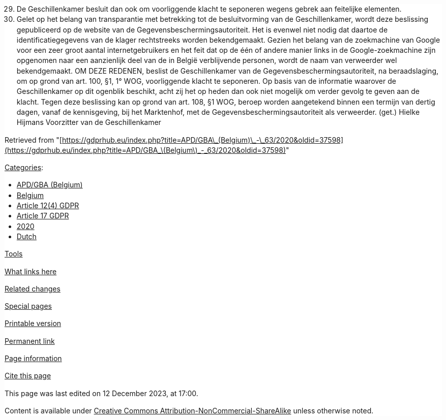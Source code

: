 29. De Geschillenkamer besluit dan ook om voorliggende klacht te seponeren wegens gebrek aan
feitelijke elementen.
30. Gelet op het belang van transparantie met betrekking tot de besluitvorming van de
Geschillenkamer, wordt deze beslissing gepubliceerd op de website van de
Gegevensbeschermingsautoriteit. Het is evenwel niet nodig dat daartoe de identificatiegegevens
van de klager rechtstreeks worden bekendgemaakt. Gezien het belang van de zoekmachine van
Google voor een zeer groot aantal internetgebruikers en het feit dat op de één of andere manier
links in de Google-zoekmachine zijn opgenomen naar een aanzienlijk deel van de in België
verblijvende personen, wordt de naam van verweerder wel bekendgemaakt.
OM DEZE REDENEN,
beslist de Geschillenkamer van de Gegevensbeschermingsautoriteit, na beraadslaging, om op grond
van art. 100, §1, 1° WOG, voorliggende klacht te seponeren. Op basis van de informatie waarover
de Geschillenkamer op dit ogenblik beschikt, acht zij het op heden dan ook niet mogelijk om verder
gevolg te geven aan de klacht.
Tegen deze beslissing kan op grond van art. 108, §1 WOG, beroep worden aangetekend binnen een
termijn van dertig dagen, vanaf de kennisgeving, bij het Marktenhof, met de
Gegevensbeschermingsautoriteit als verweerder.
(get.) Hielke Hijmans
Voorzitter van de Geschillenkamer

Retrieved from "[https://gdprhub.eu/index.php?title=APD/GBA\_(Belgium)\_-\_63/2020&oldid=37598](https://gdprhub.eu/index.php?title=APD/GBA_\(Belgium\)_-_63/2020&oldid=37598)"

[Categories](/index.php?title=Special:Categories "Special:Categories"):

*   [APD/GBA (Belgium)](/index.php?title=Category:APD/GBA_\(Belgium\) "Category:APD/GBA (Belgium)")
*   [Belgium](/index.php?title=Category:Belgium "Category:Belgium")
*   [Article 12(4) GDPR](/index.php?title=Category:Article_12\(4\)_GDPR "Category:Article 12(4) GDPR")
*   [Article 17 GDPR](/index.php?title=Category:Article_17_GDPR "Category:Article 17 GDPR")
*   [2020](/index.php?title=Category:2020 "Category:2020")
*   [Dutch](/index.php?title=Category:Dutch "Category:Dutch")

[Tools](#)

[What links here](/index.php?title=Special:WhatLinksHere/APD/GBA_\(Belgium\)_-_63/2020 "A list of all wiki pages that link here [j]")

[Related changes](/index.php?title=Special:RecentChangesLinked/APD/GBA_\(Belgium\)_-_63/2020 "Recent changes in pages linked from this page [k]")

[Special pages](/index.php?title=Special:SpecialPages "A list of all special pages [q]")

[Printable version](javascript:print\(\); "Printable version of this page [p]")

[Permanent link](/index.php?title=APD/GBA_\(Belgium\)_-_63/2020&oldid=37598 "Permanent link to this revision of this page")

[Page information](/index.php?title=APD/GBA_\(Belgium\)_-_63/2020&action=info "More information about this page")

[Cite this page](/index.php?title=Special:CiteThisPage&page=APD%2FGBA_%28Belgium%29_-_63%2F2020&id=37598&wpFormIdentifier=titleform "Information on how to cite this page")

This page was last edited on 12 December 2023, at 17:00.

Content is available under [Creative Commons Attribution-NonCommercial-ShareAlike](https://creativecommons.org/licenses/by-nc-sa/4.0/) unless otherwise noted.
